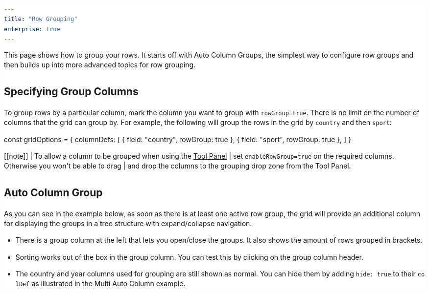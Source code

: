 ```yaml
---
title: "Row Grouping"
enterprise: true
---
```


<video-section src="https://www.youtube.com/embed/gzqjP_kF4NI" title="Row Grouping Video Tutorial" header="true">
    This page shows how to group your rows. It starts off with Auto Column Groups, the simplest way to configure row groups and then builds up into more advanced topics for row grouping.
</video-section>

## Specifying Group Columns

<video-link src="https://www.youtube.com/watch?v=gzqjP_kF4NI&t=5s" time="00:05"></video-link>

To group rows by a particular column, mark the column you want to group with `rowGroup=true`. There is no limit on the number of columns that the grid can group by. For example, the following will group the rows in the grid by `country` and then `sport`:

<snippet>
const gridOptions = {
    columnDefs: [
        { field: "country", rowGroup: true },
        { field: "sport", rowGroup: true },
    ]
}
</snippet>

[[note]]
| To allow a column to be grouped when using the [Tool Panel](../tool-panel/)
| set `enableRowGroup=true` on the required columns. Otherwise you won't be able to drag
| and drop the columns to the grouping drop zone from the Tool Panel.

## Auto Column Group


As you can see in the example below, as soon as there is at least one active row group, the grid will provide an additional column for displaying the groups in a tree structure with expand/collapse navigation.

- There is a group column at the left that lets you open/close the groups. It also shows the amount of rows grouped in brackets.

- Sorting works out of the box in the group column. You can test this by clicking on the group column header.

- The country and year columns used for grouping are still shown as normal. You can hide them by adding `hide: true` to their `colDef` as illustrated in the Multi Auto Column example.

<grid-example title='Auto Column Group' name='auto-column-group' type='generated' options='{ "enterprise": true, "exampleHeight": 515, "modules": ["clientside", "rowgrouping", "menu", "columnpanel", "setfilter"] }'></grid-example>
